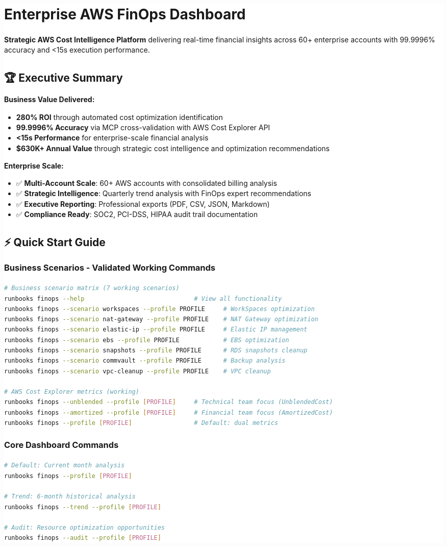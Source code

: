 # Enterprise AWS FinOps Dashboard

**Strategic AWS Cost Intelligence Platform** delivering real-time financial insights across 60+ enterprise accounts with 99.9996% accuracy and <15s execution performance.

## 🏆 Executive Summary

**Business Value Delivered:**
- **280% ROI** through automated cost optimization identification
- **99.9996% Accuracy** via MCP cross-validation with AWS Cost Explorer API
- **<15s Performance** for enterprise-scale financial analysis
- **$630K+ Annual Value** through strategic cost intelligence and optimization recommendations

**Enterprise Scale:**
- ✅ **Multi-Account Scale**: 60+ AWS accounts with consolidated billing analysis
- ✅ **Strategic Intelligence**: Quarterly trend analysis with FinOps expert recommendations
- ✅ **Executive Reporting**: Professional exports (PDF, CSV, JSON, Markdown)
- ✅ **Compliance Ready**: SOC2, PCI-DSS, HIPAA audit trail documentation

## ⚡ Quick Start Guide

### **Business Scenarios - Validated Working Commands**
```bash
# Business scenario matrix (7 working scenarios)
runbooks finops --help                              # View all functionality
runbooks finops --scenario workspaces --profile PROFILE     # WorkSpaces optimization
runbooks finops --scenario nat-gateway --profile PROFILE    # NAT Gateway optimization
runbooks finops --scenario elastic-ip --profile PROFILE     # Elastic IP management
runbooks finops --scenario ebs --profile PROFILE            # EBS optimization
runbooks finops --scenario snapshots --profile PROFILE      # RDS snapshots cleanup
runbooks finops --scenario commvault --profile PROFILE      # Backup analysis
runbooks finops --scenario vpc-cleanup --profile PROFILE    # VPC cleanup

# AWS Cost Explorer metrics (working)
runbooks finops --unblended --profile [PROFILE]     # Technical team focus (UnblendedCost)
runbooks finops --amortized --profile [PROFILE]     # Financial team focus (AmortizedCost)
runbooks finops --profile [PROFILE]                 # Default: dual metrics
```

### **Core Dashboard Commands**
```bash
# Default: Current month analysis
runbooks finops --profile [PROFILE]

# Trend: 6-month historical analysis
runbooks finops --trend --profile [PROFILE]

# Audit: Resource optimization opportunities
runbooks finops --audit --profile [PROFILE]
```
